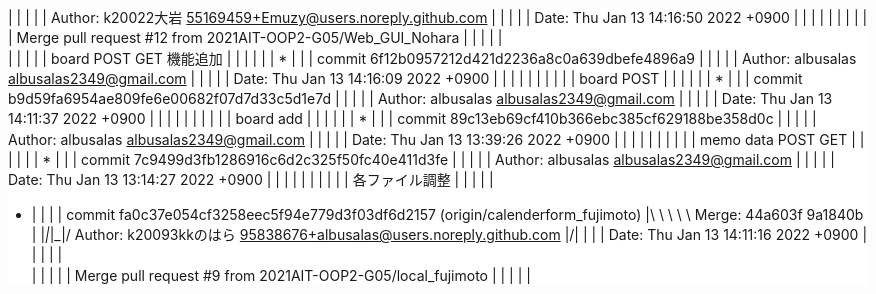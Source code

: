 | | | | | Author: k20022大岩 <55169459+Emuzy@users.noreply.github.com>
| | | | | Date:   Thu Jan 13 14:16:50 2022 +0900
| | | | | 
| | | | |     Merge pull request #12 from 2021AIT-OOP2-G05/Web_GUI_Nohara
| | | | |     
| | | | |     board POST GET 機能追加
| | | | | 
| * | | | commit 6f12b0957212d421d2236a8c0a639dbefe4896a9
| | | | | Author: albusalas <albusalas2349@gmail.com>
| | | | | Date:   Thu Jan 13 14:16:09 2022 +0900
| | | | | 
| | | | |     board POST
| | | | | 
| * | | | commit b9d59fa6954ae809fe6e00682f07d7d33c5d1e7d
| | | | | Author: albusalas <albusalas2349@gmail.com>
| | | | | Date:   Thu Jan 13 14:11:37 2022 +0900
| | | | | 
| | | | |     board add
| | | | | 
| * | | | commit 89c13eb69cf410b366ebc385cf629188be358d0c
| | | | | Author: albusalas <albusalas2349@gmail.com>
| | | | | Date:   Thu Jan 13 13:39:26 2022 +0900
| | | | | 
| | | | |     memo data POST GET
| | | | | 
| * | | | commit 7c9499d3fb1286916c6d2c325f50fc40e411d3fe
| | | | | Author: albusalas <albusalas2349@gmail.com>
| | | | | Date:   Thu Jan 13 13:14:27 2022 +0900
| | | | | 
| | | | |     各ファイル調整
| | | | |   
* | | | |   commit fa0c37e054cf3258eec5f94e779d3f03df6d2157 (origin/calenderform_fujimoto)
|\ \ \ \ \  Merge: 44a603f 9a1840b
| |_|_|_|/  Author: k20093kkのはら <95838676+albusalas@users.noreply.github.com>
|/| | | |   Date:   Thu Jan 13 14:11:16 2022 +0900
| | | | |   
| | | | |       Merge pull request #9 from 2021AIT-OOP2-G05/local_fujimoto
| | | | |       